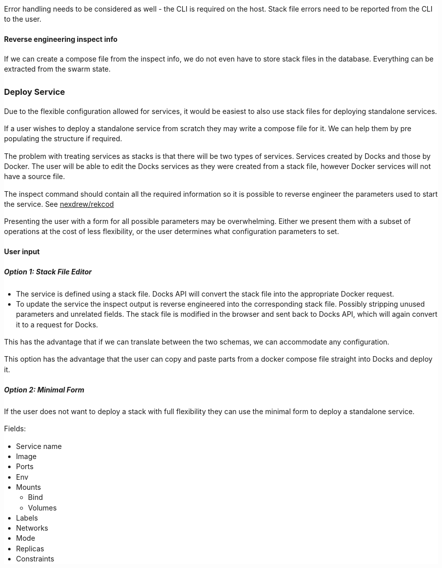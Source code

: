 Error handling needs to be considered as well - the CLI is required on the host. Stack file errors need to be reported from the CLI to the user.

#### Reverse engineering inspect info
If we can create a compose file from the inspect info, we do not even have to store
stack files in the database. Everything can be extracted from the swarm state.

### Deploy Service
Due to the flexible configuration allowed for services, it would be easiest to also use stack files for deploying standalone services.

If a user wishes to deploy a standalone service from scratch they may write a compose file for it. We can help them by pre populating the structure if required.

The problem with treating services as stacks is that there will be two types of services. Services created by Docks and those by Docker. The user will be able to edit the Docks services as they were created from a stack file, however Docker services will not have a source file.

The inspect command should contain all the required information so it is possible to reverse engineer the parameters used to start the service.
See [nexdrew/rekcod](https://github.com/nexdrew/rekcod)

Presenting the user with a form for all possible parameters may be overwhelming. Either we present them with a subset of operations at the cost of less flexibility, or the user determines what configuration parameters to set.

#### User input
##### Option 1: Stack File Editor
- The service is defined using a stack file. Docks API will convert the stack file into the appropriate Docker request.
- To update the service the inspect output is reverse engineered into the corresponding stack file. Possibly stripping unused parameters and unrelated fields. The stack file is modified in the browser and sent back to Docks API, which will again convert it to a request for Docks.

This has the advantage that if we can translate between the two schemas, we can accommodate any configuration.

This option has the advantage that the user can copy and paste parts from a docker compose file straight into Docks and deploy it.

##### Option 2: Minimal Form
If the user does not want to deploy a stack with full flexibility they can use the minimal form to deploy a standalone service.

Fields:
- Service name
- Image
- Ports
- Env
- Mounts
    - Bind
    - Volumes
- Labels
- Networks
- Mode
- Replicas
- Constraints

